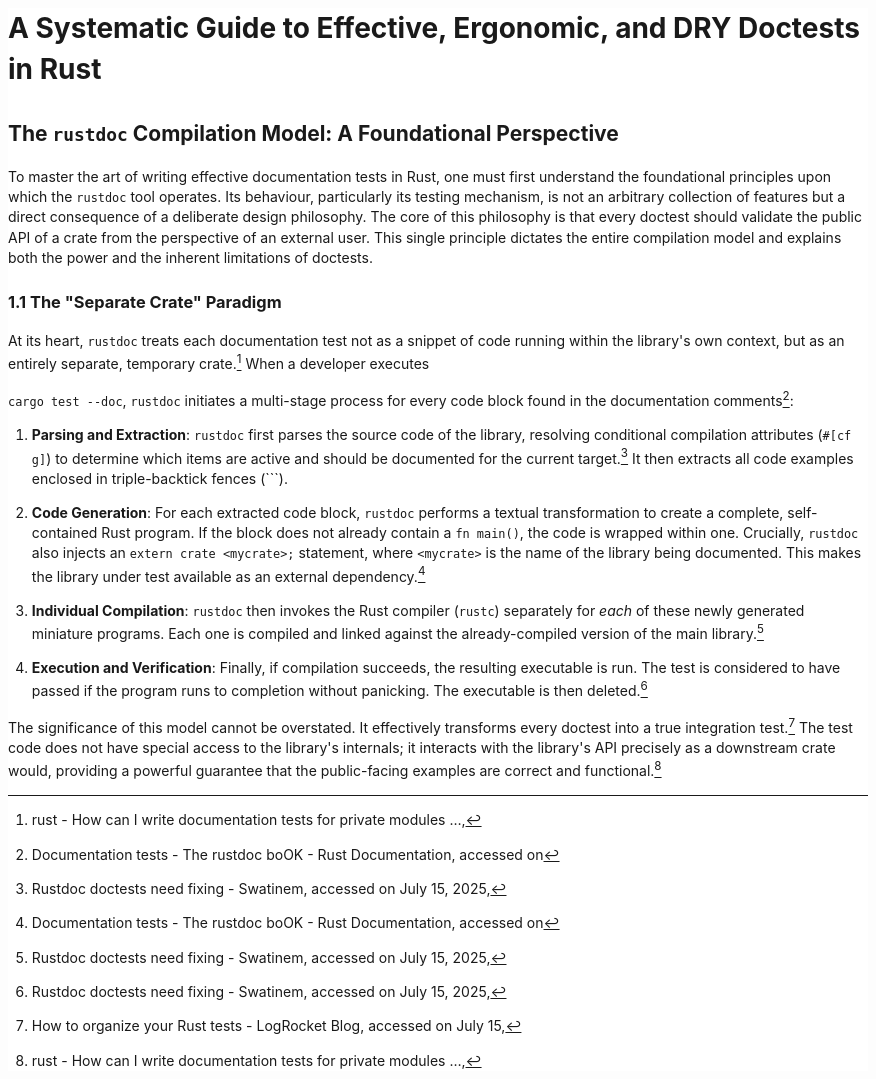 # A Systematic Guide to Effective, Ergonomic, and DRY Doctests in Rust

## The `rustdoc` Compilation Model: A Foundational Perspective

To master the art of writing effective documentation tests in Rust, one must
first understand the foundational principles upon which the `rustdoc` tool
operates. Its behaviour, particularly its testing mechanism, is not an
arbitrary collection of features but a direct consequence of a deliberate
design philosophy. The core of this philosophy is that every doctest should
validate the public API of a crate from the perspective of an external user.
This single principle dictates the entire compilation model and explains both
the power and the inherent limitations of doctests.

### 1.1 The "Separate Crate" Paradigm

At its heart, `rustdoc` treats each documentation test not as a snippet of code
running within the library's own context, but as an entirely separate,
temporary crate.[^1] When a developer executes

`cargo test --doc`, `rustdoc` initiates a multi-stage process for every code
block found in the documentation comments[^3]:

1. **Parsing and Extraction**: `rustdoc` first parses the source code of the
   library, resolving conditional compilation attributes (`#[cfg]`) to
   determine which items are active and should be documented for the current
   target.[^2] It then extracts all code examples enclosed in triple-backtick
   fences (\`\`\`).

2. **Code Generation**: For each extracted code block, `rustdoc` performs a
   textual transformation to create a complete, self-contained Rust program. If
   the block does not already contain a `fn main()`, the code is wrapped within
   one. Crucially, `rustdoc` also injects an `extern crate <mycrate>;`
   statement, where `<mycrate>` is the name of the library being documented.
   This makes the library under test available as an external dependency.[^3]

3. **Individual Compilation**: `rustdoc` then invokes the Rust compiler
   (`rustc`) separately for *each* of these newly generated miniature programs.
   Each one is compiled and linked against the already-compiled version of the
   main library.[^2]

4. **Execution and Verification**: Finally, if compilation succeeds, the
   resulting executable is run. The test is considered to have passed if the
   program runs to completion without panicking. The executable is then
   deleted.[^2]

The significance of this model cannot be overstated. It effectively transforms
every doctest into a true integration test.[^6] The test code does not have
special access to the library's internals; it interacts with the library's API
precisely as a downstream crate would, providing a powerful guarantee that the
public-facing examples are correct and functional.[^1]


[^1]: rust - How can I write documentation tests for private modules …,
[^2]: Rustdoc doctests need fixing - Swatinem, accessed on July 15, 2025,
[^3]: Documentation tests - The rustdoc boOK - Rust Documentation, accessed on
[^4]: Documentation tests - - GitHub Pages, accessed on July 15, 2025,
[^5]: Documentation tests — Massachusetts Institute of Technology, accessed on
[^6]: How to organize your Rust tests - LogRocket Blog, accessed on July 15,
[^7]: Writing Rust Documentation - DEV Community, accessed on July 15, 2025,
[^8]: The rustdoc book, accessed on July 15, 2025,
[^9]: Documentation - Rust API Guidelines, accessed on July 15, 2025,
[^10]: Best practice for doc testing README - help - The Rust Programming
[^11]: Compile_fail doc test ignored in cfg(test) - help - The Rust Programming
[^12]: quote_doctest - Rust - [Docs.rs](http://Docs.rs), accessed on July 15,
[^13]: Advanced features - The rustdoc boOK - Rust Documentation, accessed on
[^14]: rust - How can I conditionally execute a module-level doctest based …,
[^15]: How do you write your doc tests? : r/rust - Reddit, accessed on July 15,